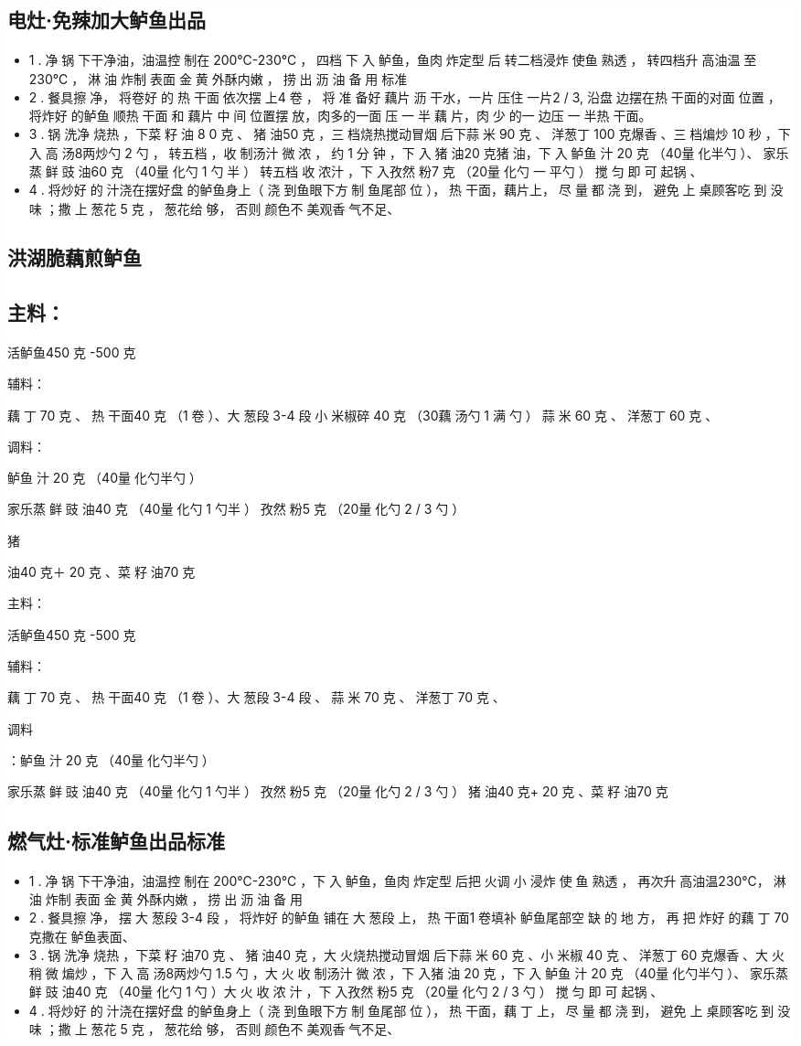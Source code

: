 ## 电灶·免辣加大鲈鱼出品

- 1 . 净 锅 下干净油，油温控 制在 200℃-230℃ ， 四档 下 入 鲈鱼，鱼肉 炸定型 后 转二档浸炸 使鱼 熟透 ， 转四档升 高油温 至 230℃ ， 淋 油 炸制 表面 金 黄 外酥内嫩 ， 捞 出 沥 油 备 用 标准
- 2 . 餐具擦 净， 将卷好 的 热 干面 依次摆 上4 卷 ， 将 准 备好 藕片 沥 干水，一片 压住 一片2 / 3, 沿盘 边摆在热 干面的对面 位置 ， 将炸好 的鲈鱼 顺热 干面 和 藕片 中 间 位置摆 放，肉多的一面 压 一 半 藕 片，肉 少 的一 边压 一 半热 干面。
- 3 . 锅 洗净 烧热 ，下菜 籽 油 8 0 克 、 猪 油50 克 ，三 档烧热搅动冒烟 后下蒜 米 90 克 、 洋葱丁 100 克爆香 、三 档煸炒 10 秒 ，下 入 高 汤8两炒勺 2 勺 ， 转五档 ，收 制汤汁 微 浓 ， 约 1 分 钟 ，下 入 猪 油20 克猪 油，下 入 鲈鱼 汁 20 克 （40量 化半勺 ）、 家乐蒸 鲜 豉 油60 克 （40量 化勺 1 勺 半 ） 转五档 收 浓汁 ，下 入孜然 粉7 克 （20量 化勺 一 平勺 ） 搅 匀 即 可 起锅 、
- 4 . 将炒好 的 汁浇在摆好盘 的鲈鱼身上（ 浇 到鱼眼下方 制 鱼尾部 位 ）， 热 干面，藕片上， 尽 量 都 浇 到， 避免 上 桌顾客吃 到 没 味 ；撒 上 葱花 5 克 ， 葱花给 够， 否则 颜色不 美观香 气不足、

## 洪湖脆藕煎鲈鱼



## 主料：

活鲈鱼450 克 -500 克

辅料：

藕 丁 70 克 、 热 干面40 克 （1 卷 ）、大 葱段 3-4 段 小 米椒碎 40 克 （30藕 汤勺 1 满 勺 ） 蒜 米 60 克 、 洋葱丁 60 克 、

调料：

鲈鱼 汁 20 克 （40量 化勺半勺 ）

家乐蒸 鲜 豉 油40 克 （40量 化勺 1 勺半 ） 孜然 粉5 克 （20量 化勺 2 / 3 勺 ）

猪

油40 克＋ 20 克 、菜 籽 油70 克



主料：

活鲈鱼450 克 -500 克

辅料：

藕 丁 70 克 、 热 干面40 克 （1 卷 ）、大 葱段 3-4 段 、 蒜 米 70 克 、 洋葱丁 70 克 、

调料

：鲈鱼 汁 20 克 （40量 化勺半勺 ）

家乐蒸 鲜 豉 油40 克 （40量 化勺 1 勺半 ） 孜然 粉5 克 （20量 化勺 2 / 3 勺 ） 猪 油40 克+ 20 克 、菜 籽 油70 克



## 燃气灶·标准鲈鱼出品标准

- 1 . 净 锅 下干净油，油温控 制在 200℃-230℃ ，下 入 鲈鱼，鱼肉 炸定型 后把 火调 小 浸炸 使 鱼 熟透 ， 再次升 高油温230℃， 淋 油 炸制 表面 金 黄 外酥内嫩 ， 捞 出 沥 油 备 用
- 2 . 餐具擦 净， 摆 大 葱段 3-4 段 ， 将炸好 的鲈鱼 铺在 大 葱段 上， 热 干面1 卷填补 鲈鱼尾部空 缺 的 地 方， 再 把 炸好 的藕 丁 70 克撒在 鲈鱼表面、
- 3 . 锅 洗净 烧热 ，下菜 籽 油70 克 、 猪 油40 克 ，大 火烧热搅动冒烟 后下蒜 米 60 克 、小 米椒 40 克 、 洋葱丁 60 克爆香 、大 火稍 微 煸炒 ，下 入 高 汤8两炒勺 1.5 勺 ，大 火 收 制汤汁 微 浓 ，下 入猪 油 20 克 ，下 入 鲈鱼 汁 20 克 （40量 化勺半勺 ）、 家乐蒸 鲜 豉 油40 克 （40量 化勺 1 勺 ）大 火 收 浓 汁 ，下 入孜然 粉5 克 （20量 化勺 2 / 3 勺 ） 搅 匀 即 可 起锅 、
- 4 . 将炒好 的 汁浇在摆好盘 的鲈鱼身上（ 浇 到鱼眼下方 制 鱼尾部 位 ）， 热 干面，藕 丁 上， 尽 量 都 浇 到， 避免 上 桌顾客吃 到 没 味 ；撒 上 葱花 5 克 ， 葱花给 够， 否则 颜色不 美观香 气不足、
